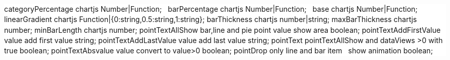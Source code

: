 <tr>
<td>categoryPercentage</td>
<td width="160">chartjs</td>
<td>Number|Function;&nbsp;&nbsp;</td>
</tr>
<tr>
<td>barPercentage</td>
<td width="160">chartjs</td>
<td>Number|Function;&nbsp;&nbsp;</td>
</tr>
<tr>
<td>base</td>
<td width="160">chartjs</td>
<td>Number|Function;&nbsp;</td>
</tr>
<tr>
<td>linearGradient</td>
<td width="160">chartjs</td>
<td>Function|{0:string,0.5:string,1:string};</td>
</tr>
<tr>
<td>barThickness</td>
<td width="160">chartjs</td>
<td>number|string;</td>
</tr>
<tr>
<td>maxBarThickness</td>
<td width="160">chartjs</td>
<td>number;</td>
</tr>
<tr>
<td>minBarLength</td>
<td width="160">chartjs</td>
<td>number;</td>
</tr>
<tr>
<td>pointTextAllShow</td>
<td width="160">bar,line and pie point value show area</td>
<td>boolean;</td>
</tr>
<tr>
<td>pointTextAddFirstValue</td>
<td width="160">value add first value</td>
<td>string;</td>
</tr>
<tr>
<td>pointTextAddLastValue</td>
<td width="160">value add last value</td>
<td>string;</td>
</tr>
<tr>
<td>pointText</td>
<td width="160">pointTextAllShow and dataViews &gt;0 with true</td>
<td>boolean;</td>
</tr>
<tr>
<td>pointTextAbsvalue</td>
<td width="160">value convert to value&gt;0</td>
<td>boolean;</td>
</tr>
<tr>
<td>pointDrop</td>
<td width="160">only line and bar item&nbsp;&nbsp; show animation</td>
<td>boolean;</td>